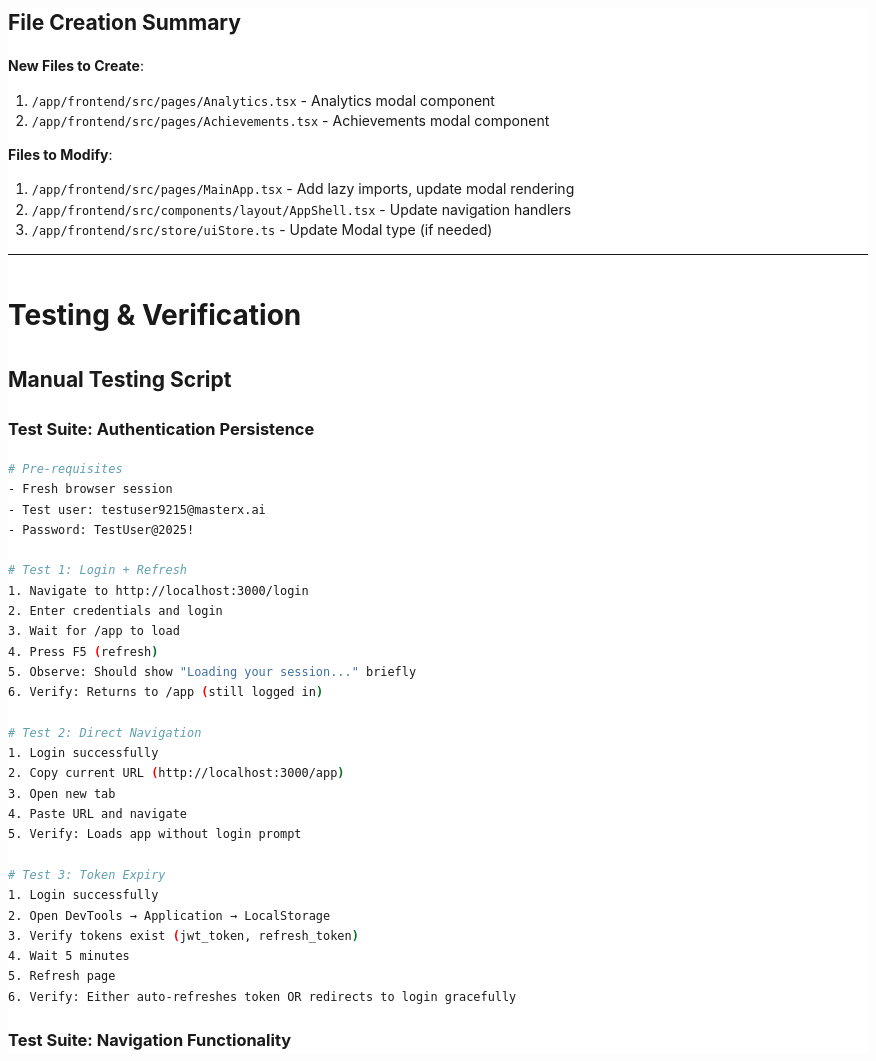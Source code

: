 
## File Creation Summary

**New Files to Create**:
1. `/app/frontend/src/pages/Analytics.tsx` - Analytics modal component
2. `/app/frontend/src/pages/Achievements.tsx` - Achievements modal component

**Files to Modify**:
1. `/app/frontend/src/pages/MainApp.tsx` - Add lazy imports, update modal rendering
2. `/app/frontend/src/components/layout/AppShell.tsx` - Update navigation handlers
3. `/app/frontend/src/store/uiStore.ts` - Update Modal type (if needed)

---

# Testing & Verification

## Manual Testing Script

### Test Suite: Authentication Persistence

```bash
# Pre-requisites
- Fresh browser session
- Test user: testuser9215@masterx.ai
- Password: TestUser@2025!

# Test 1: Login + Refresh
1. Navigate to http://localhost:3000/login
2. Enter credentials and login
3. Wait for /app to load
4. Press F5 (refresh)
5. Observe: Should show "Loading your session..." briefly
6. Verify: Returns to /app (still logged in)

# Test 2: Direct Navigation
1. Login successfully
2. Copy current URL (http://localhost:3000/app)
3. Open new tab
4. Paste URL and navigate
5. Verify: Loads app without login prompt

# Test 3: Token Expiry
1. Login successfully
2. Open DevTools → Application → LocalStorage
3. Verify tokens exist (jwt_token, refresh_token)
4. Wait 5 minutes
5. Refresh page
6. Verify: Either auto-refreshes token OR redirects to login gracefully
```

### Test Suite: Navigation Functionality
